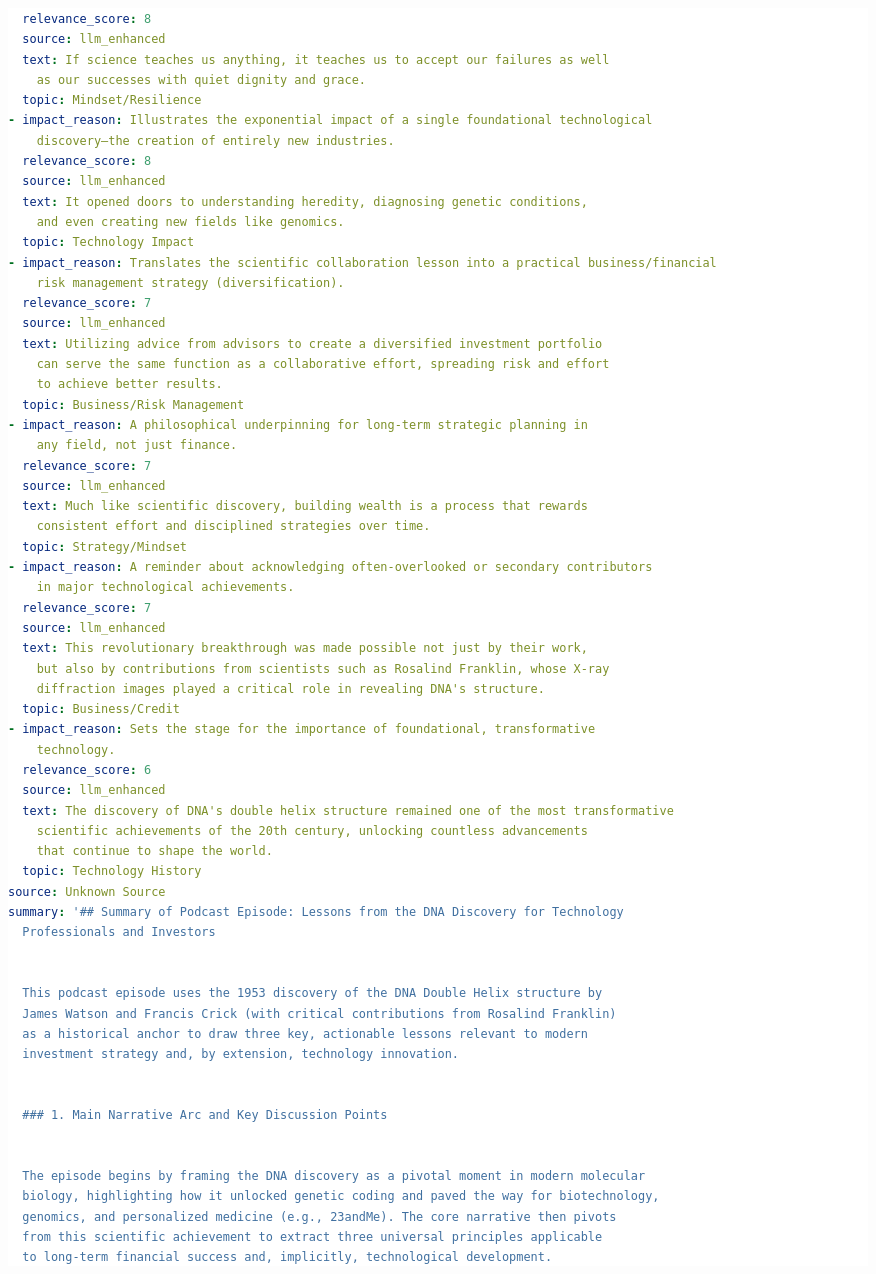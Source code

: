 ```yaml
  relevance_score: 8
  source: llm_enhanced
  text: If science teaches us anything, it teaches us to accept our failures as well
    as our successes with quiet dignity and grace.
  topic: Mindset/Resilience
- impact_reason: Illustrates the exponential impact of a single foundational technological
    discovery—the creation of entirely new industries.
  relevance_score: 8
  source: llm_enhanced
  text: It opened doors to understanding heredity, diagnosing genetic conditions,
    and even creating new fields like genomics.
  topic: Technology Impact
- impact_reason: Translates the scientific collaboration lesson into a practical business/financial
    risk management strategy (diversification).
  relevance_score: 7
  source: llm_enhanced
  text: Utilizing advice from advisors to create a diversified investment portfolio
    can serve the same function as a collaborative effort, spreading risk and effort
    to achieve better results.
  topic: Business/Risk Management
- impact_reason: A philosophical underpinning for long-term strategic planning in
    any field, not just finance.
  relevance_score: 7
  source: llm_enhanced
  text: Much like scientific discovery, building wealth is a process that rewards
    consistent effort and disciplined strategies over time.
  topic: Strategy/Mindset
- impact_reason: A reminder about acknowledging often-overlooked or secondary contributors
    in major technological achievements.
  relevance_score: 7
  source: llm_enhanced
  text: This revolutionary breakthrough was made possible not just by their work,
    but also by contributions from scientists such as Rosalind Franklin, whose X-ray
    diffraction images played a critical role in revealing DNA's structure.
  topic: Business/Credit
- impact_reason: Sets the stage for the importance of foundational, transformative
    technology.
  relevance_score: 6
  source: llm_enhanced
  text: The discovery of DNA's double helix structure remained one of the most transformative
    scientific achievements of the 20th century, unlocking countless advancements
    that continue to shape the world.
  topic: Technology History
source: Unknown Source
summary: '## Summary of Podcast Episode: Lessons from the DNA Discovery for Technology
  Professionals and Investors


  This podcast episode uses the 1953 discovery of the DNA Double Helix structure by
  James Watson and Francis Crick (with critical contributions from Rosalind Franklin)
  as a historical anchor to draw three key, actionable lessons relevant to modern
  investment strategy and, by extension, technology innovation.


  ### 1. Main Narrative Arc and Key Discussion Points


  The episode begins by framing the DNA discovery as a pivotal moment in modern molecular
  biology, highlighting how it unlocked genetic coding and paved the way for biotechnology,
  genomics, and personalized medicine (e.g., 23andMe). The core narrative then pivots
  from this scientific achievement to extract three universal principles applicable
  to long-term financial success and, implicitly, technological development.

```